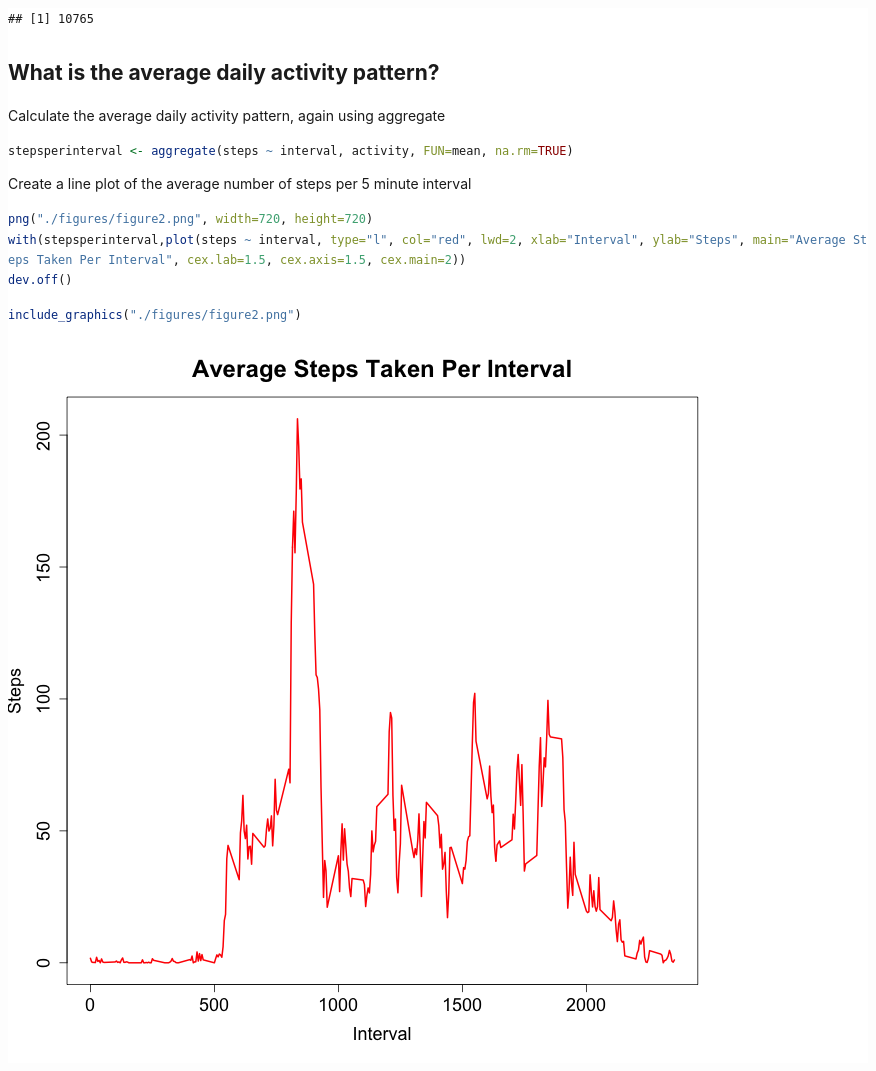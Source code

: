 ```
## [1] 10765
```
## What is the average daily activity pattern?
Calculate the average daily activity pattern, again using aggregate

```r
stepsperinterval <- aggregate(steps ~ interval, activity, FUN=mean, na.rm=TRUE)
```
Create a line plot of the average number of steps per 5 minute interval

```r
png("./figures/figure2.png", width=720, height=720)
with(stepsperinterval,plot(steps ~ interval, type="l", col="red", lwd=2, xlab="Interval", ylab="Steps", main="Average Steps Taken Per Interval", cex.lab=1.5, cex.axis=1.5, cex.main=2))
dev.off()
```

```r
include_graphics("./figures/figure2.png")
```

<img src="./figures/figure2.png" width="720" />
  